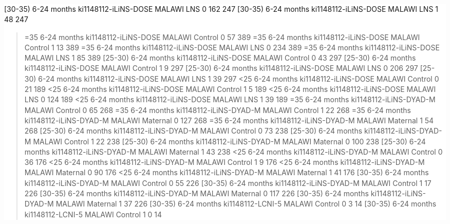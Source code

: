 [30-35)   6-24 months   ki1148112-iLiNS-DOSE       MALAWI      LNS                    0      162    247
[30-35)   6-24 months   ki1148112-iLiNS-DOSE       MALAWI      LNS                    1       48    247
>=35      6-24 months   ki1148112-iLiNS-DOSE       MALAWI      Control                0       57    389
>=35      6-24 months   ki1148112-iLiNS-DOSE       MALAWI      Control                1       13    389
>=35      6-24 months   ki1148112-iLiNS-DOSE       MALAWI      LNS                    0      234    389
>=35      6-24 months   ki1148112-iLiNS-DOSE       MALAWI      LNS                    1       85    389
[25-30)   6-24 months   ki1148112-iLiNS-DOSE       MALAWI      Control                0       43    297
[25-30)   6-24 months   ki1148112-iLiNS-DOSE       MALAWI      Control                1        9    297
[25-30)   6-24 months   ki1148112-iLiNS-DOSE       MALAWI      LNS                    0      206    297
[25-30)   6-24 months   ki1148112-iLiNS-DOSE       MALAWI      LNS                    1       39    297
<25       6-24 months   ki1148112-iLiNS-DOSE       MALAWI      Control                0       21    189
<25       6-24 months   ki1148112-iLiNS-DOSE       MALAWI      Control                1        5    189
<25       6-24 months   ki1148112-iLiNS-DOSE       MALAWI      LNS                    0      124    189
<25       6-24 months   ki1148112-iLiNS-DOSE       MALAWI      LNS                    1       39    189
>=35      6-24 months   ki1148112-iLiNS-DYAD-M     MALAWI      Control                0       65    268
>=35      6-24 months   ki1148112-iLiNS-DYAD-M     MALAWI      Control                1       22    268
>=35      6-24 months   ki1148112-iLiNS-DYAD-M     MALAWI      Maternal               0      127    268
>=35      6-24 months   ki1148112-iLiNS-DYAD-M     MALAWI      Maternal               1       54    268
[25-30)   6-24 months   ki1148112-iLiNS-DYAD-M     MALAWI      Control                0       73    238
[25-30)   6-24 months   ki1148112-iLiNS-DYAD-M     MALAWI      Control                1       22    238
[25-30)   6-24 months   ki1148112-iLiNS-DYAD-M     MALAWI      Maternal               0      100    238
[25-30)   6-24 months   ki1148112-iLiNS-DYAD-M     MALAWI      Maternal               1       43    238
<25       6-24 months   ki1148112-iLiNS-DYAD-M     MALAWI      Control                0       36    176
<25       6-24 months   ki1148112-iLiNS-DYAD-M     MALAWI      Control                1        9    176
<25       6-24 months   ki1148112-iLiNS-DYAD-M     MALAWI      Maternal               0       90    176
<25       6-24 months   ki1148112-iLiNS-DYAD-M     MALAWI      Maternal               1       41    176
[30-35)   6-24 months   ki1148112-iLiNS-DYAD-M     MALAWI      Control                0       55    226
[30-35)   6-24 months   ki1148112-iLiNS-DYAD-M     MALAWI      Control                1       17    226
[30-35)   6-24 months   ki1148112-iLiNS-DYAD-M     MALAWI      Maternal               0      117    226
[30-35)   6-24 months   ki1148112-iLiNS-DYAD-M     MALAWI      Maternal               1       37    226
[30-35)   6-24 months   ki1148112-LCNI-5           MALAWI      Control                0        3     14
[30-35)   6-24 months   ki1148112-LCNI-5           MALAWI      Control                1        0     14